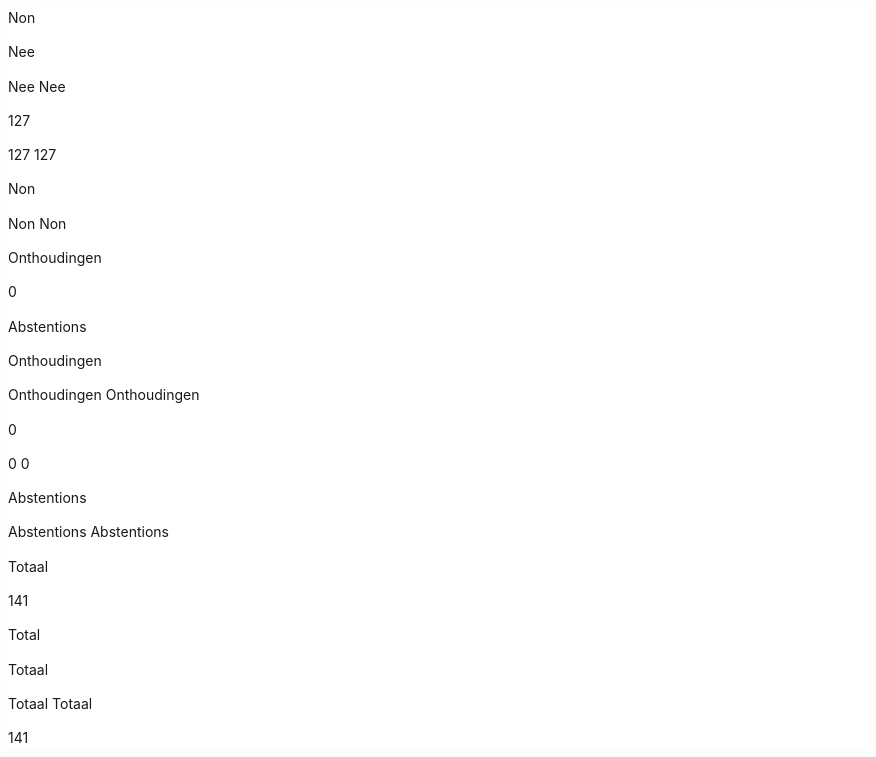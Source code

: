 
Non



Nee

Nee
Nee


127

127
127


Non

Non
Non



Onthoudingen


0


Abstentions



Onthoudingen

Onthoudingen
Onthoudingen


0

0
0


Abstentions

Abstentions
Abstentions



Totaal


141


Total



Totaal

Totaal
Totaal


141
